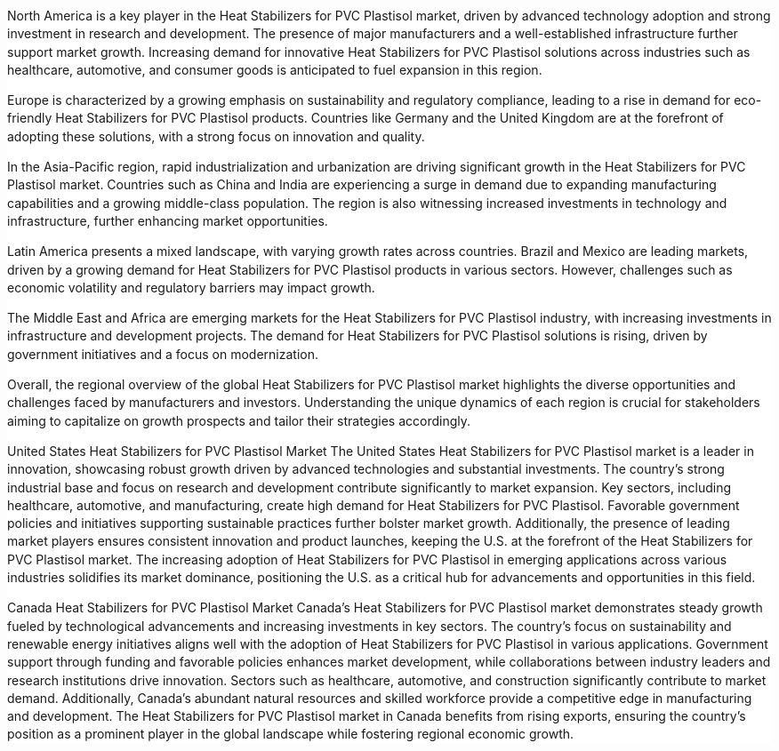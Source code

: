North America is a key player in the Heat Stabilizers for PVC Plastisol market, driven by advanced technology adoption and strong investment in research and development. The presence of major manufacturers and a well-established infrastructure further support market growth. Increasing demand for innovative Heat Stabilizers for PVC Plastisol solutions across industries such as healthcare, automotive, and consumer goods is anticipated to fuel expansion in this region.

Europe is characterized by a growing emphasis on sustainability and regulatory compliance, leading to a rise in demand for eco-friendly Heat Stabilizers for PVC Plastisol products. Countries like Germany and the United Kingdom are at the forefront of adopting these solutions, with a strong focus on innovation and quality.

In the Asia-Pacific region, rapid industrialization and urbanization are driving significant growth in the Heat Stabilizers for PVC Plastisol market. Countries such as China and India are experiencing a surge in demand due to expanding manufacturing capabilities and a growing middle-class population. The region is also witnessing increased investments in technology and infrastructure, further enhancing market opportunities.

Latin America presents a mixed landscape, with varying growth rates across countries. Brazil and Mexico are leading markets, driven by a growing demand for Heat Stabilizers for PVC Plastisol products in various sectors. However, challenges such as economic volatility and regulatory barriers may impact growth.

The Middle East and Africa are emerging markets for the Heat Stabilizers for PVC Plastisol industry, with increasing investments in infrastructure and development projects. The demand for Heat Stabilizers for PVC Plastisol solutions is rising, driven by government initiatives and a focus on modernization.

Overall, the regional overview of the global Heat Stabilizers for PVC Plastisol market highlights the diverse opportunities and challenges faced by manufacturers and investors. Understanding the unique dynamics of each region is crucial for stakeholders aiming to capitalize on growth prospects and tailor their strategies accordingly.

United States Heat Stabilizers for PVC Plastisol Market
The United States Heat Stabilizers for PVC Plastisol market is a leader in innovation, showcasing robust growth driven by advanced technologies and substantial investments. The country’s strong industrial base and focus on research and development contribute significantly to market expansion. Key sectors, including healthcare, automotive, and manufacturing, create high demand for Heat Stabilizers for PVC Plastisol. Favorable government policies and initiatives supporting sustainable practices further bolster market growth. Additionally, the presence of leading market players ensures consistent innovation and product launches, keeping the U.S. at the forefront of the Heat Stabilizers for PVC Plastisol market. The increasing adoption of Heat Stabilizers for PVC Plastisol in emerging applications across various industries solidifies its market dominance, positioning the U.S. as a critical hub for advancements and opportunities in this field.

Canada Heat Stabilizers for PVC Plastisol Market
Canada’s Heat Stabilizers for PVC Plastisol market demonstrates steady growth fueled by technological advancements and increasing investments in key sectors. The country’s focus on sustainability and renewable energy initiatives aligns well with the adoption of Heat Stabilizers for PVC Plastisol in various applications. Government support through funding and favorable policies enhances market development, while collaborations between industry leaders and research institutions drive innovation. Sectors such as healthcare, automotive, and construction significantly contribute to market demand. Additionally, Canada’s abundant natural resources and skilled workforce provide a competitive edge in manufacturing and development. The Heat Stabilizers for PVC Plastisol market in Canada benefits from rising exports, ensuring the country’s position as a prominent player in the global landscape while fostering regional economic growth.
